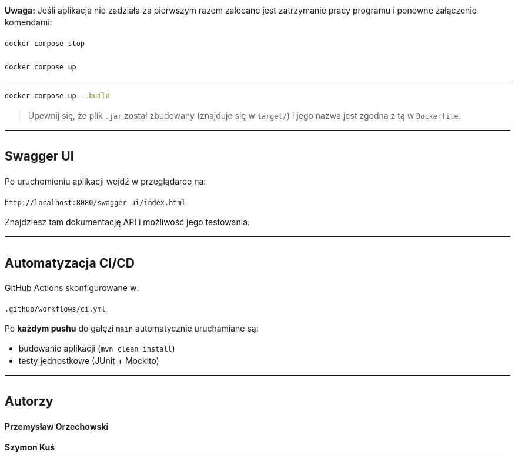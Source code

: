 **Uwaga:** Jeśli aplikacja nie zadziała za pierwszym razem zalecane jest zatrzymanie pracy programu i ponowne załączenie komendami:

```bash
docker compose stop

docker compose up
```
---

```bash
docker compose up --build
```

> Upewnij się, że plik `.jar` został zbudowany (znajduje się w `target/`) i jego nazwa jest zgodna z tą w `Dockerfile`.

---

## Swagger UI

Po uruchomieniu aplikacji wejdź w przeglądarce na:

```
http://localhost:8080/swagger-ui/index.html
```

Znajdziesz tam dokumentację API i możliwość jego testowania.

---

## Automatyzacja CI/CD

GitHub Actions skonfigurowane w:

```
.github/workflows/ci.yml
```

Po **każdym pushu** do gałęzi `main` automatycznie uruchamiane są:

- budowanie aplikacji (`mvn clean install`)
- testy jednostkowe (JUnit + Mockito)

---

## Autorzy

**Przemysław Orzechowski**

**Szymon Kuś**




